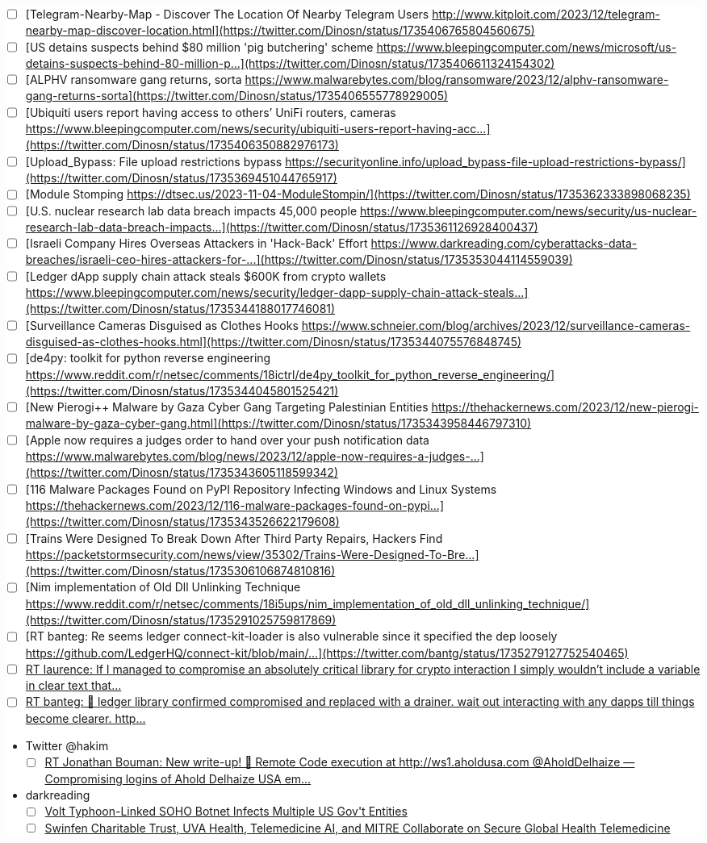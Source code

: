   - [ ] [Telegram-Nearby-Map - Discover The Location Of Nearby Telegram Users http://www.kitploit.com/2023/12/telegram-nearby-map-discover-location.html](https://twitter.com/Dinosn/status/1735406765804560675)
  - [ ] [US detains suspects behind $80 million 'pig butchering' scheme https://www.bleepingcomputer.com/news/microsoft/us-detains-suspects-behind-80-million-p...](https://twitter.com/Dinosn/status/1735406611324154302)
  - [ ] [ALPHV ransomware gang returns, sorta https://www.malwarebytes.com/blog/ransomware/2023/12/alphv-ransomware-gang-returns-sorta](https://twitter.com/Dinosn/status/1735406555778929005)
  - [ ] [Ubiquiti users report having access to others’ UniFi routers, cameras https://www.bleepingcomputer.com/news/security/ubiquiti-users-report-having-acc...](https://twitter.com/Dinosn/status/1735406350882976173)
  - [ ] [Upload_Bypass: File upload restrictions bypass https://securityonline.info/upload_bypass-file-upload-restrictions-bypass/](https://twitter.com/Dinosn/status/1735369451044765917)
  - [ ] [Module Stomping https://dtsec.us/2023-11-04-ModuleStompin/](https://twitter.com/Dinosn/status/1735362333898068235)
  - [ ] [U.S. nuclear research lab data breach impacts 45,000 people https://www.bleepingcomputer.com/news/security/us-nuclear-research-lab-data-breach-impacts...](https://twitter.com/Dinosn/status/1735361126928400437)
  - [ ] [Israeli Company Hires Overseas Attackers in 'Hack-Back' Effort https://www.darkreading.com/cyberattacks-data-breaches/israeli-ceo-hires-attackers-for-...](https://twitter.com/Dinosn/status/1735353044114559039)
  - [ ] [Ledger dApp supply chain attack steals $600K from crypto wallets https://www.bleepingcomputer.com/news/security/ledger-dapp-supply-chain-attack-steals...](https://twitter.com/Dinosn/status/1735344188017746081)
  - [ ] [Surveillance Cameras Disguised as Clothes Hooks https://www.schneier.com/blog/archives/2023/12/surveillance-cameras-disguised-as-clothes-hooks.html](https://twitter.com/Dinosn/status/1735344075576848745)
  - [ ] [de4py: toolkit for python reverse engineering https://www.reddit.com/r/netsec/comments/18ictrl/de4py_toolkit_for_python_reverse_engineering/](https://twitter.com/Dinosn/status/1735344045801525421)
  - [ ] [New Pierogi++ Malware by Gaza Cyber Gang Targeting Palestinian Entities https://thehackernews.com/2023/12/new-pierogi-malware-by-gaza-cyber-gang.html](https://twitter.com/Dinosn/status/1735343958446797310)
  - [ ] [Apple now requires a judges order to hand over your push notification data https://www.malwarebytes.com/blog/news/2023/12/apple-now-requires-a-judges-...](https://twitter.com/Dinosn/status/1735343605118599342)
  - [ ] [116 Malware Packages Found on PyPI Repository Infecting Windows and Linux Systems https://thehackernews.com/2023/12/116-malware-packages-found-on-pypi...](https://twitter.com/Dinosn/status/1735343526622179608)
  - [ ] [Trains Were Designed To Break Down After Third Party Repairs, Hackers Find https://packetstormsecurity.com/news/view/35302/Trains-Were-Designed-To-Bre...](https://twitter.com/Dinosn/status/1735306106874810816)
  - [ ] [Nim implementation of Old Dll Unlinking Technique https://www.reddit.com/r/netsec/comments/18i5ups/nim_implementation_of_old_dll_unlinking_technique/](https://twitter.com/Dinosn/status/1735291025759817869)
  - [ ] [RT banteg: Re seems ledger connect-kit-loader is also vulnerable since it specified the dep loosely https://github.com/LedgerHQ/connect-kit/blob/main/...](https://twitter.com/bantg/status/1735279127752540465)
  - [ ] [RT laurence: If I managed to compromise an absolutely critical library for crypto interaction I simply wouldn’t include a variable in clear text that...](https://twitter.com/functi0nZer0/status/1735283450502930614)
  - [ ] [RT banteg: 🚨 ledger library confirmed compromised and replaced with a drainer. wait out interacting with any dapps till things become clearer. http...](https://twitter.com/bantg/status/1735279127752540465)
- Twitter @hakim
  - [ ] [RT Jonathan Bouman: New write-up! 📜 Remote Code execution at http://ws1.aholdusa.com @AholdDelhaize — Compromising logins of Ahold Delhaize USA em...](https://twitter.com/JonathanBouman/status/1735242559356551457)
- darkreading
  - [ ] [Volt Typhoon-Linked SOHO Botnet Infects Multiple US Gov't Entities](https://www.darkreading.com/cloud-security/volt-typhoon-soho-botnet-infects-us-govt-entities)
  - [ ] [Swinfen Charitable Trust, UVA Health, Telemedicine AI, and MITRE Collaborate on Secure Global Health Telemedicine](https://www.darkreading.com/cloud-security/swinfen-charitable-trust-uva-health-telemedicine-ai-and-mitre-collaborate-on-secure-global-health-telemedicine)